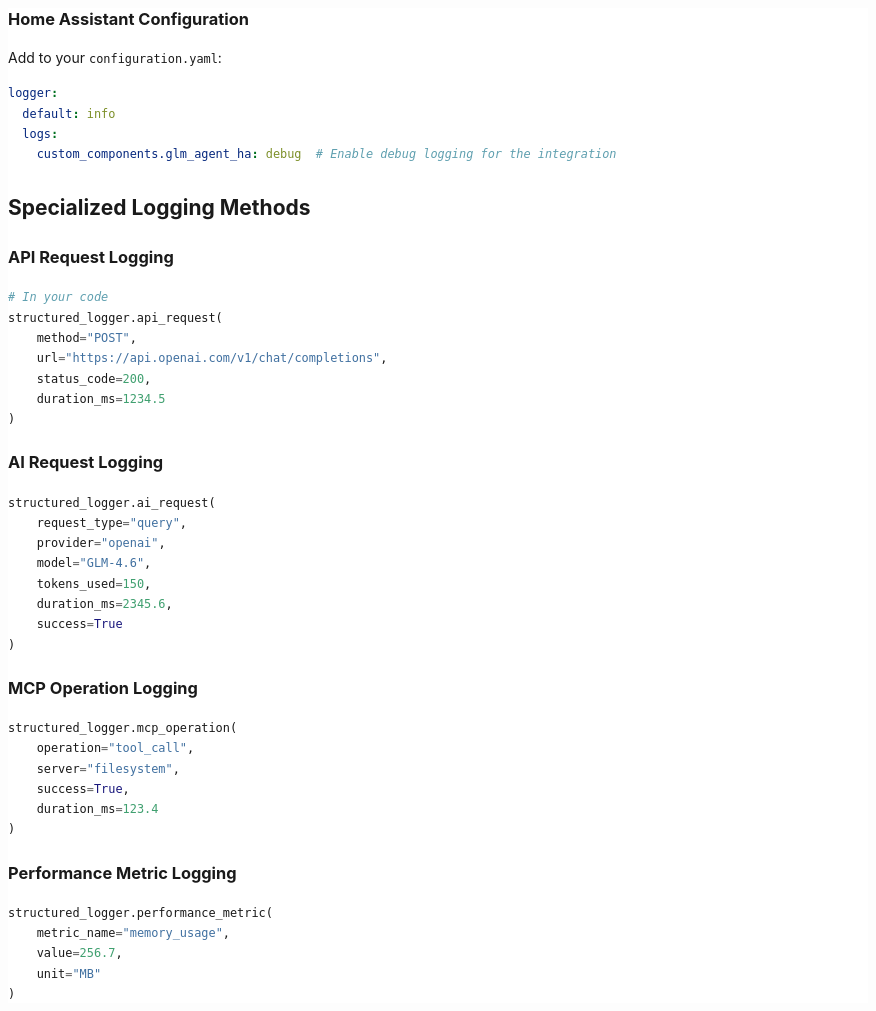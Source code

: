 ### Home Assistant Configuration

Add to your `configuration.yaml`:

```yaml
logger:
  default: info
  logs:
    custom_components.glm_agent_ha: debug  # Enable debug logging for the integration
```

## Specialized Logging Methods

### API Request Logging
```python
# In your code
structured_logger.api_request(
    method="POST",
    url="https://api.openai.com/v1/chat/completions",
    status_code=200,
    duration_ms=1234.5
)
```

### AI Request Logging
```python
structured_logger.ai_request(
    request_type="query",
    provider="openai",
    model="GLM-4.6",
    tokens_used=150,
    duration_ms=2345.6,
    success=True
)
```

### MCP Operation Logging
```python
structured_logger.mcp_operation(
    operation="tool_call",
    server="filesystem",
    success=True,
    duration_ms=123.4
)
```

### Performance Metric Logging
```python
structured_logger.performance_metric(
    metric_name="memory_usage",
    value=256.7,
    unit="MB"
)
```
